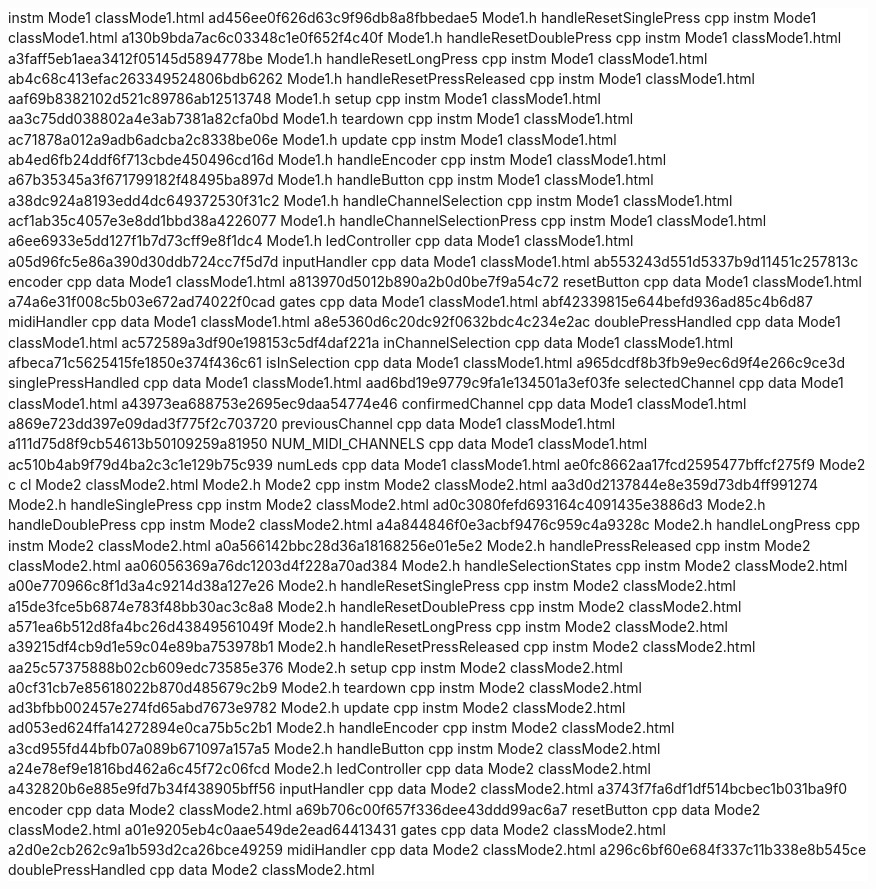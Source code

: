 instm Mode1 classMode1.html ad456ee0f626d63c9f96db8a8fbbedae5 Mode1.h
handleResetSinglePress cpp instm Mode1 classMode1.html
a130b9bda7ac6c03348c1e0f652f4c40f Mode1.h handleResetDoublePress cpp
instm Mode1 classMode1.html a3faff5eb1aea3412f05145d5894778be Mode1.h
handleResetLongPress cpp instm Mode1 classMode1.html
ab4c68c413efac263349524806bdb6262 Mode1.h handleResetPressReleased cpp
instm Mode1 classMode1.html aaf69b8382102d521c89786ab12513748 Mode1.h
setup cpp instm Mode1 classMode1.html aa3c75dd038802a4e3ab7381a82cfa0bd
Mode1.h teardown cpp instm Mode1 classMode1.html
ac71878a012a9adb6adcba2c8338be06e Mode1.h update cpp instm Mode1
classMode1.html ab4ed6fb24ddf6f713cbde450496cd16d Mode1.h handleEncoder
cpp instm Mode1 classMode1.html a67b35345a3f671799182f48495ba897d
Mode1.h handleButton cpp instm Mode1 classMode1.html
a38dc924a8193edd4dc649372530f31c2 Mode1.h handleChannelSelection cpp
instm Mode1 classMode1.html acf1ab35c4057e3e8dd1bbd38a4226077 Mode1.h
handleChannelSelectionPress cpp instm Mode1 classMode1.html
a6ee6933e5dd127f1b7d73cff9e8f1dc4 Mode1.h ledController cpp data Mode1
classMode1.html a05d96fc5e86a390d30ddb724cc7f5d7d inputHandler cpp data
Mode1 classMode1.html ab553243d551d5337b9d11451c257813c encoder cpp data
Mode1 classMode1.html a813970d5012b890a2b0d0be7f9a54c72 resetButton cpp
data Mode1 classMode1.html a74a6e31f008c5b03e672ad74022f0cad gates cpp
data Mode1 classMode1.html abf42339815e644befd936ad85c4b6d87 midiHandler
cpp data Mode1 classMode1.html a8e5360d6c20dc92f0632bdc4c234e2ac
doublePressHandled cpp data Mode1 classMode1.html
ac572589a3df90e198153c5df4daf221a inChannelSelection cpp data Mode1
classMode1.html afbeca71c5625415fe1850e374f436c61 isInSelection cpp data
Mode1 classMode1.html a965dcdf8b3fb9e9ec6d9f4e266c9ce3d
singlePressHandled cpp data Mode1 classMode1.html
aad6bd19e9779c9fa1e134501a3ef03fe selectedChannel cpp data Mode1
classMode1.html a43973ea688753e2695ec9daa54774e46 confirmedChannel cpp
data Mode1 classMode1.html a869e723dd397e09dad3f775f2c703720
previousChannel cpp data Mode1 classMode1.html
a111d75d8f9cb54613b50109259a81950 NUM\_MIDI\_CHANNELS cpp data Mode1
classMode1.html ac510b4ab9f79d4ba2c3c1e129b75c939 numLeds cpp data Mode1
classMode1.html ae0fc8662aa17fcd2595477bffcf275f9 Mode2 c cl Mode2
classMode2.html Mode2.h Mode2 cpp instm Mode2 classMode2.html
aa3d0d2137844e8e359d73db4ff991274 Mode2.h handleSinglePress cpp instm
Mode2 classMode2.html ad0c3080fefd693164c4091435e3886d3 Mode2.h
handleDoublePress cpp instm Mode2 classMode2.html
a4a844846f0e3acbf9476c959c4a9328c Mode2.h handleLongPress cpp instm
Mode2 classMode2.html a0a566142bbc28d36a18168256e01e5e2 Mode2.h
handlePressReleased cpp instm Mode2 classMode2.html
aa06056369a76dc1203d4f228a70ad384 Mode2.h handleSelectionStates cpp
instm Mode2 classMode2.html a00e770966c8f1d3a4c9214d38a127e26 Mode2.h
handleResetSinglePress cpp instm Mode2 classMode2.html
a15de3fce5b6874e783f48bb30ac3c8a8 Mode2.h handleResetDoublePress cpp
instm Mode2 classMode2.html a571ea6b512d8fa4bc26d43849561049f Mode2.h
handleResetLongPress cpp instm Mode2 classMode2.html
a39215df4cb9d1e59c04e89ba753978b1 Mode2.h handleResetPressReleased cpp
instm Mode2 classMode2.html aa25c57375888b02cb609edc73585e376 Mode2.h
setup cpp instm Mode2 classMode2.html a0cf31cb7e85618022b870d485679c2b9
Mode2.h teardown cpp instm Mode2 classMode2.html
ad3bfbb002457e274fd65abd7673e9782 Mode2.h update cpp instm Mode2
classMode2.html ad053ed624ffa14272894e0ca75b5c2b1 Mode2.h handleEncoder
cpp instm Mode2 classMode2.html a3cd955fd44bfb07a089b671097a157a5
Mode2.h handleButton cpp instm Mode2 classMode2.html
a24e78ef9e1816bd462a6c45f72c06fcd Mode2.h ledController cpp data Mode2
classMode2.html a432820b6e885e9fd7b34f438905bff56 inputHandler cpp data
Mode2 classMode2.html a3743f7fa6df1df514bcbec1b031ba9f0 encoder cpp data
Mode2 classMode2.html a69b706c00f657f336dee43ddd99ac6a7 resetButton cpp
data Mode2 classMode2.html a01e9205eb4c0aae549de2ead64413431 gates cpp
data Mode2 classMode2.html a2d0e2cb262c9a1b593d2ca26bce49259 midiHandler
cpp data Mode2 classMode2.html a296c6bf60e684f337c11b338e8b545ce
doublePressHandled cpp data Mode2 classMode2.html